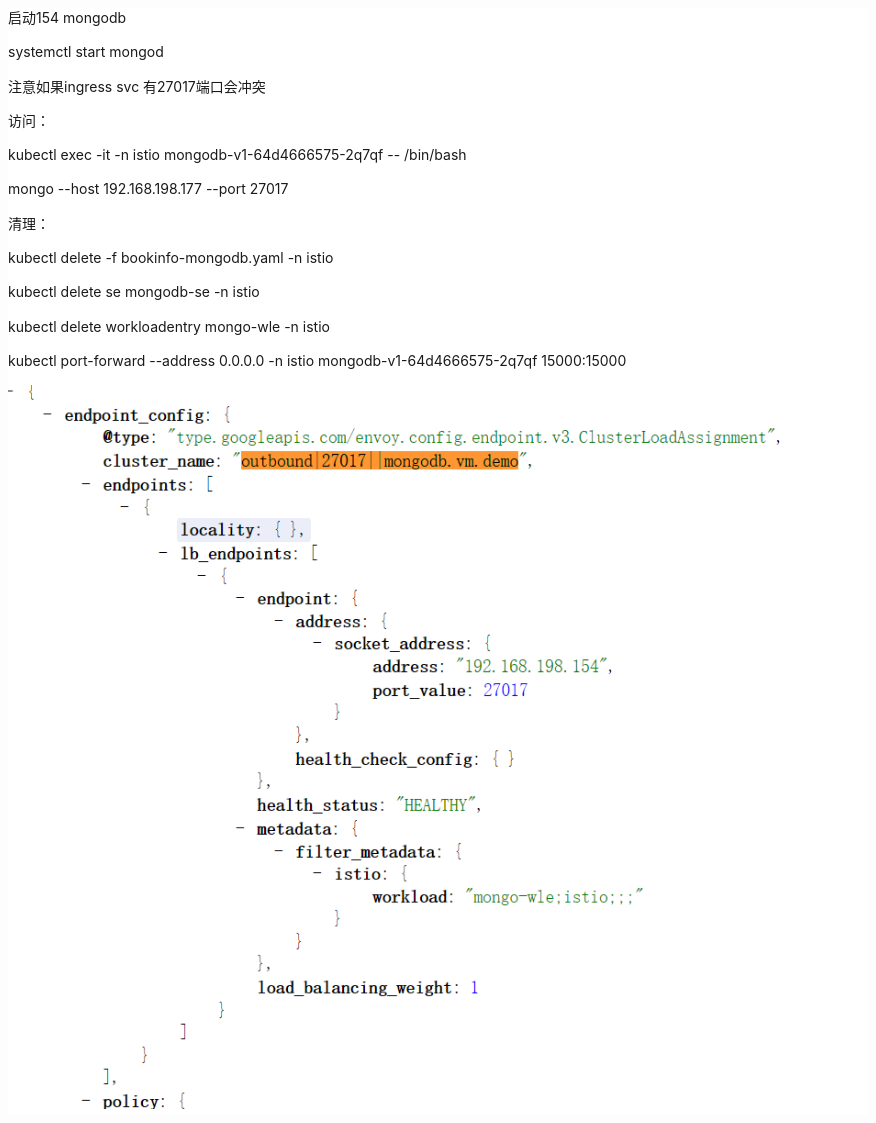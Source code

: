 启动154 mongodb

systemctl start mongod

注意如果ingress svc 有27017端口会冲突



访问：

kubectl exec -it -n istio mongodb-v1-64d4666575-2q7qf -- /bin/bash

mongo --host 192.168.198.177  --port 27017

清理：

kubectl delete  -f bookinfo-mongodb.yaml -n istio

kubectl delete se mongodb-se -n istio

kubectl delete workloadentry mongo-wle -n istio



kubectl port-forward --address 0.0.0.0 -n istio mongodb-v1-64d4666575-2q7qf 15000:15000

![1629353954(1)](images\1629353954(1).jpg)
